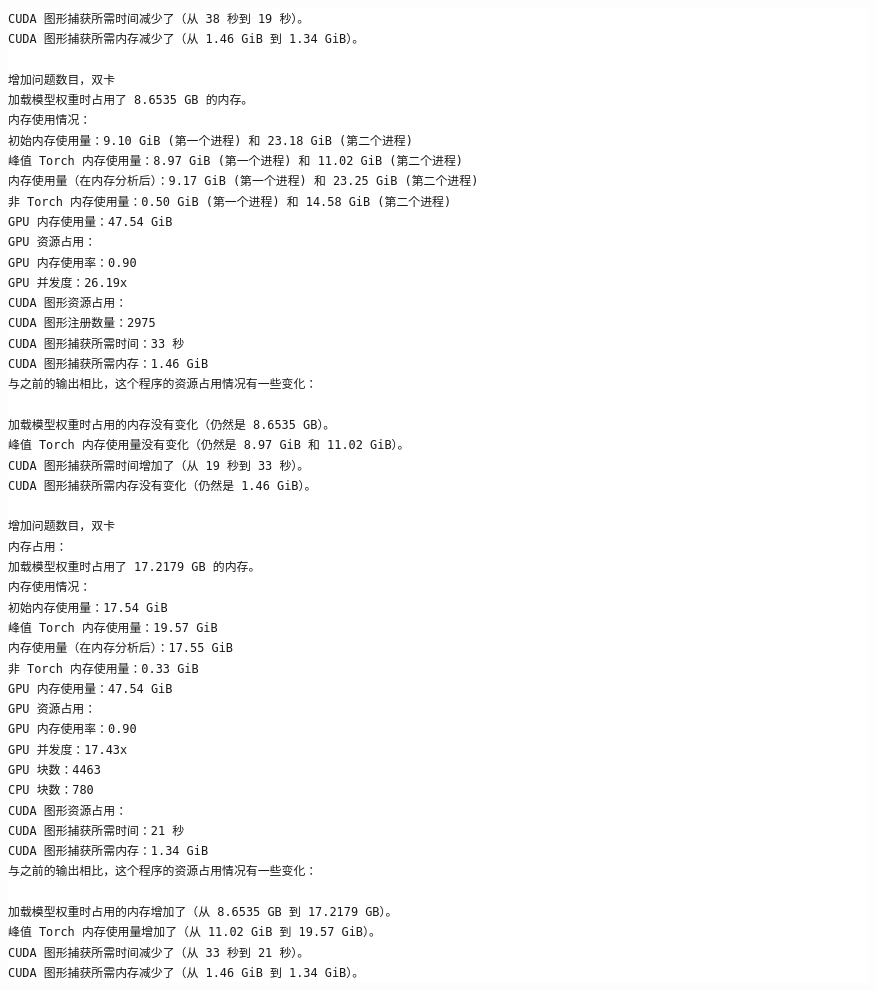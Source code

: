 ```
CUDA 图形捕获所需时间减少了（从 38 秒到 19 秒）。
CUDA 图形捕获所需内存减少了（从 1.46 GiB 到 1.34 GiB）。

增加问题数目，双卡
加载模型权重时占用了 8.6535 GB 的内存。
内存使用情况：
初始内存使用量：9.10 GiB (第一个进程) 和 23.18 GiB (第二个进程)
峰值 Torch 内存使用量：8.97 GiB (第一个进程) 和 11.02 GiB (第二个进程)
内存使用量（在内存分析后）：9.17 GiB (第一个进程) 和 23.25 GiB (第二个进程)
非 Torch 内存使用量：0.50 GiB (第一个进程) 和 14.58 GiB (第二个进程)
GPU 内存使用量：47.54 GiB
GPU 资源占用：
GPU 内存使用率：0.90
GPU 并发度：26.19x
CUDA 图形资源占用：
CUDA 图形注册数量：2975
CUDA 图形捕获所需时间：33 秒
CUDA 图形捕获所需内存：1.46 GiB
与之前的输出相比，这个程序的资源占用情况有一些变化：

加载模型权重时占用的内存没有变化（仍然是 8.6535 GB）。
峰值 Torch 内存使用量没有变化（仍然是 8.97 GiB 和 11.02 GiB）。
CUDA 图形捕获所需时间增加了（从 19 秒到 33 秒）。
CUDA 图形捕获所需内存没有变化（仍然是 1.46 GiB）。

增加问题数目，双卡
内存占用：
加载模型权重时占用了 17.2179 GB 的内存。
内存使用情况：
初始内存使用量：17.54 GiB
峰值 Torch 内存使用量：19.57 GiB
内存使用量（在内存分析后）：17.55 GiB
非 Torch 内存使用量：0.33 GiB
GPU 内存使用量：47.54 GiB
GPU 资源占用：
GPU 内存使用率：0.90
GPU 并发度：17.43x
GPU 块数：4463
CPU 块数：780
CUDA 图形资源占用：
CUDA 图形捕获所需时间：21 秒
CUDA 图形捕获所需内存：1.34 GiB
与之前的输出相比，这个程序的资源占用情况有一些变化：

加载模型权重时占用的内存增加了（从 8.6535 GB 到 17.2179 GB）。
峰值 Torch 内存使用量增加了（从 11.02 GiB 到 19.57 GiB）。
CUDA 图形捕获所需时间减少了（从 33 秒到 21 秒）。
CUDA 图形捕获所需内存减少了（从 1.46 GiB 到 1.34 GiB）。
```
